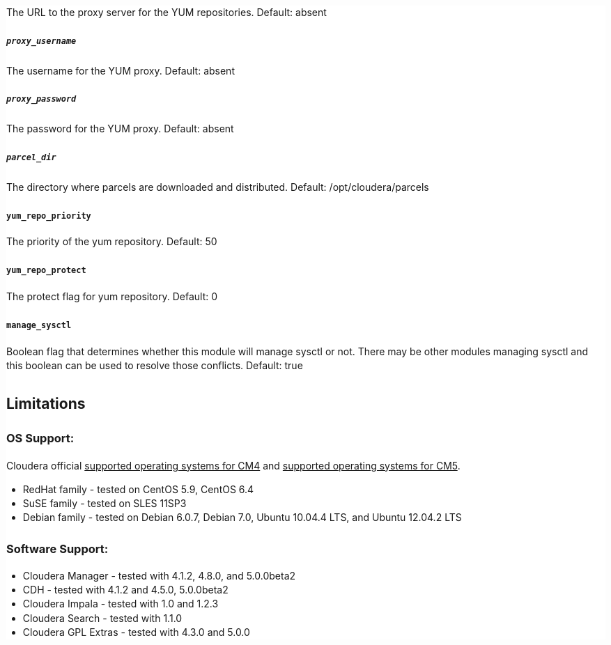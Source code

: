 The URL to the proxy server for the YUM repositories.
Default: absent

##### `proxy_username`

The username for the YUM proxy.
Default: absent

##### `proxy_password`

The password for the YUM proxy.
Default: absent

##### `parcel_dir`

The directory where parcels are downloaded and distributed.
Default: /opt/cloudera/parcels

#### `yum_repo_priority`

The priority of the yum repository.
Default: 50

#### `yum_repo_protect`

The protect flag for yum repository.
Default: 0

#### `manage_sysctl`

Boolean flag that determines whether this module will manage sysctl or not.  There may be other modules managing sysctl and this boolean can be used to resolve those conflicts.
Default: true

## Limitations

### OS Support:

Cloudera official [supported operating systems for CM4](http://www.cloudera.com/content/cloudera/en/documentation/cloudera-manager/v4-latest/Cloudera-Manager-Installation-Guide/cmig_cm_requirements.html#cmig_topic_4_1_unique_1) and [supported operating systems for CM5](https://www.cloudera.com/documentation/manager/5-1-x/Cloudera-Manager-Installation-Guide/cm5ig_cm_requirements.html#cmig_topic_4_1_unique_1).

* RedHat family - tested on CentOS 5.9, CentOS 6.4
* SuSE family   - tested on SLES 11SP3
* Debian family - tested on Debian 6.0.7, Debian 7.0, Ubuntu 10.04.4 LTS, and Ubuntu 12.04.2 LTS

### Software Support:

* Cloudera Manager    - tested with 4.1.2, 4.8.0, and 5.0.0beta2
* CDH                 - tested with 4.1.2 and 4.5.0, 5.0.0beta2
* Cloudera Impala     - tested with 1.0 and 1.2.3
* Cloudera Search     - tested with 1.1.0
* Cloudera GPL Extras - tested with 4.3.0 and 5.0.0
